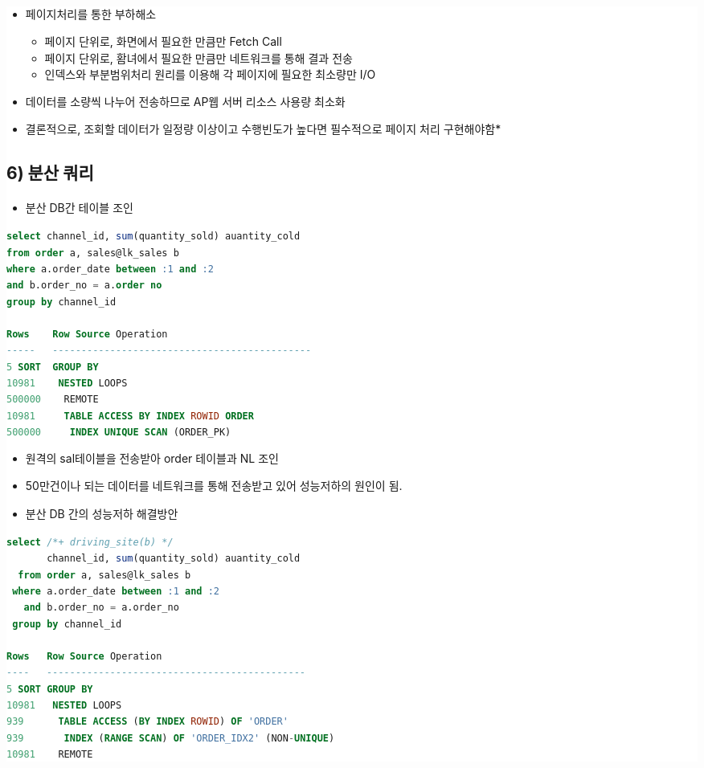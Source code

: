 

- 페이지처리를 통한 부하해소
  - 페이지 단위로, 화면에서 필요한 만큼만 Fetch Call
  - 페이지 단위로, 홤녀에서 필요한 만큼만 네트워크를 통해 결과 전송
  - 인덱스와 부분범위처리 원리를 이용해 각 페이지에 필요한 최소량만 I/O
- 데이터를 소량씩 나누어 전송하므로 AP웹 서버 리소스 사용량 최소화

- 결론적으로, 조회할 데이터가 일정량 이상이고 수행빈도가 높다면 필수적으로 페이지 처리 구현해야함*



## 6) 분산 쿼리

- 분산 DB간 테이블 조인

```sql
select channel_id, sum(quantity_sold) auantity_cold 
from order a, sales@lk_sales b 
where a.order_date between :1 and :2 
and b.order_no = a.order no 
group by channel_id 

Rows    Row Source Operation 
-----   --------------------------------------------- 
5 SORT  GROUP BY 
10981    NESTED LOOPS 
500000    REMOTE 
10981     TABLE ACCESS BY INDEX ROWID ORDER 
500000     INDEX UNIQUE SCAN (ORDER_PK) 
```



- 원격의 sal테이블을 전송받아 order 테이블과 NL 조인
- 50만건이나 되는 데이터를 네트워크를 통해 전송받고 있어 성능저하의 원인이 됨.



- 분산 DB 간의 성능저하 해결방안

```sql
select /*+ driving_site(b) */ 
       channel_id, sum(quantity_sold) auantity_cold 
  from order a, sales@lk_sales b 
 where a.order_date between :1 and :2
   and b.order_no = a.order_no 
 group by channel_id 

Rows   Row Source Operation
----   --------------------------------------------- 
5 SORT GROUP BY 
10981   NESTED LOOPS 
939      TABLE ACCESS (BY INDEX ROWID) OF 'ORDER' 
939       INDEX (RANGE SCAN) OF 'ORDER_IDX2' (NON-UNIQUE) 
10981    REMOTE 
```
